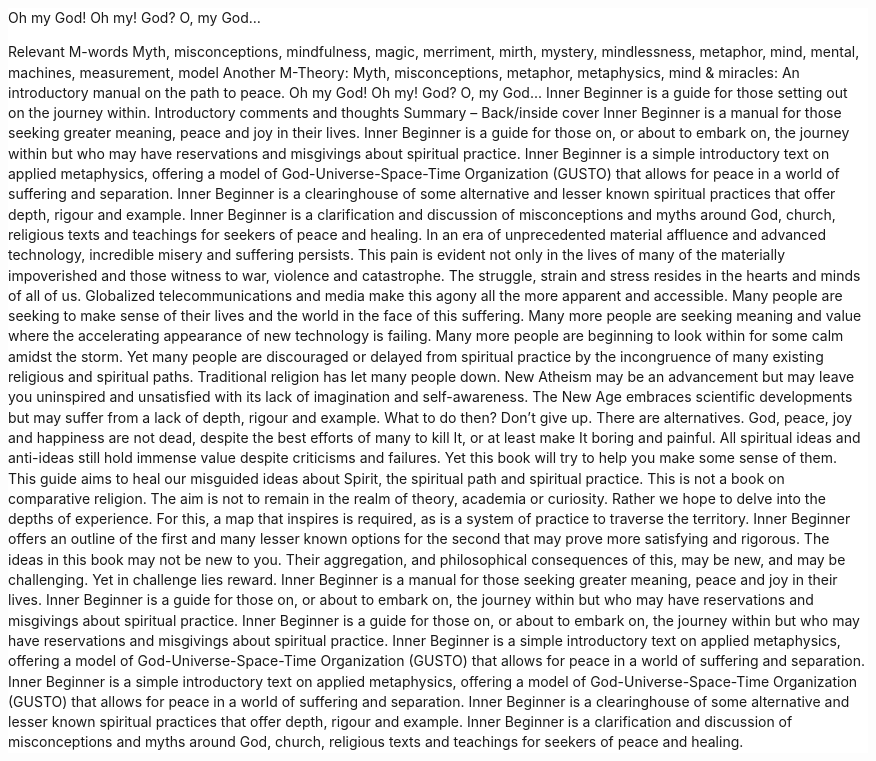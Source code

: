   Oh my God!
  Oh my! God?
  O, my God…
  
  
  
  Relevant M-words
  Myth, misconceptions, mindfulness, magic, merriment, mirth, mystery, mindlessness, metaphor, mind, mental, machines, measurement, model
  Another M-Theory:
  Myth, misconceptions, metaphor, metaphysics, mind & miracles: An introductory manual on the path to peace.
  Oh my God! Oh my! God? O, my God...
  Inner Beginner is a guide for those setting out on the journey within.
  Introductory comments and thoughts
  Summary – Back/inside cover
  Inner Beginner is a manual for those seeking greater meaning, peace and joy in their lives.
  Inner Beginner is a guide for those on, or about to embark on, the journey within but who may have reservations and misgivings about spiritual practice. 
  Inner Beginner is a simple introductory text on applied metaphysics, offering a model of God-Universe-Space-Time Organization (GUSTO) that allows for peace in a world of suffering and separation.
  Inner Beginner is a clearinghouse of some alternative and lesser known spiritual practices that offer depth, rigour and example.
  Inner Beginner is a clarification and discussion of misconceptions and myths around God, church, religious texts and teachings for seekers of peace and healing.
  In an era of unprecedented material affluence and advanced technology, incredible misery and suffering persists. This pain is evident not only in the lives of many of the materially impoverished and those witness to war, violence and catastrophe. The struggle, strain and stress resides in the hearts and minds of all of us. Globalized telecommunications and media make this agony all the more apparent and accessible.
  Many people are seeking to make sense of their lives and the world in the face of this suffering. Many more people are seeking meaning and value where the accelerating appearance of new technology is failing. Many more people are beginning to look within for some calm amidst the storm.
  Yet many people are discouraged or delayed from spiritual practice by the incongruence of many existing religious and spiritual paths. Traditional religion has let many people down. New Atheism may be an advancement but may leave you uninspired and unsatisfied with its lack of imagination and self-awareness. The New Age embraces scientific developments but may suffer from a lack of depth, rigour and example. What to do then?
  Don’t give up. There are alternatives. God, peace, joy and happiness are not dead, despite the best efforts of many to kill It, or at least make It boring and painful. All spiritual ideas and anti-ideas still hold immense value despite criticisms and failures. Yet this book will try to help you make some sense of them. This guide aims to heal our misguided ideas about Spirit, the spiritual path and spiritual practice.
  This is not a book on comparative religion. The aim is not to remain in the realm of theory, academia or curiosity. Rather we hope to delve into the depths of experience. For this, a map that inspires is required, as is a system of practice to traverse the territory. Inner Beginner offers an outline of the first and many lesser known options for the second that may prove more satisfying and rigorous.
  The ideas in this book may not be new to you. Their aggregation, and philosophical consequences of this, may be new, and may be challenging. Yet in challenge lies reward.
  Inner Beginner is a manual for those seeking greater meaning, peace and joy in their lives.
  Inner Beginner is a guide for those on, or about to embark on, the journey within but who may have reservations and misgivings about spiritual practice.
  Inner Beginner is a guide for those on, or about to embark on, the journey within but who may have reservations and misgivings about spiritual practice. 
  Inner Beginner is a simple introductory text on applied metaphysics, offering a model of God-Universe-Space-Time Organization (GUSTO) that allows for peace in a world of suffering and separation.
  Inner Beginner is a simple introductory text on applied metaphysics, offering a model of God-Universe-Space-Time Organization (GUSTO) that allows for peace in a world of suffering and separation.
  Inner Beginner is a clearinghouse of some alternative and lesser known spiritual practices that offer depth, rigour and example.
  Inner Beginner is a clarification and discussion of misconceptions and myths around God, church, religious texts and teachings for seekers of peace and healing.